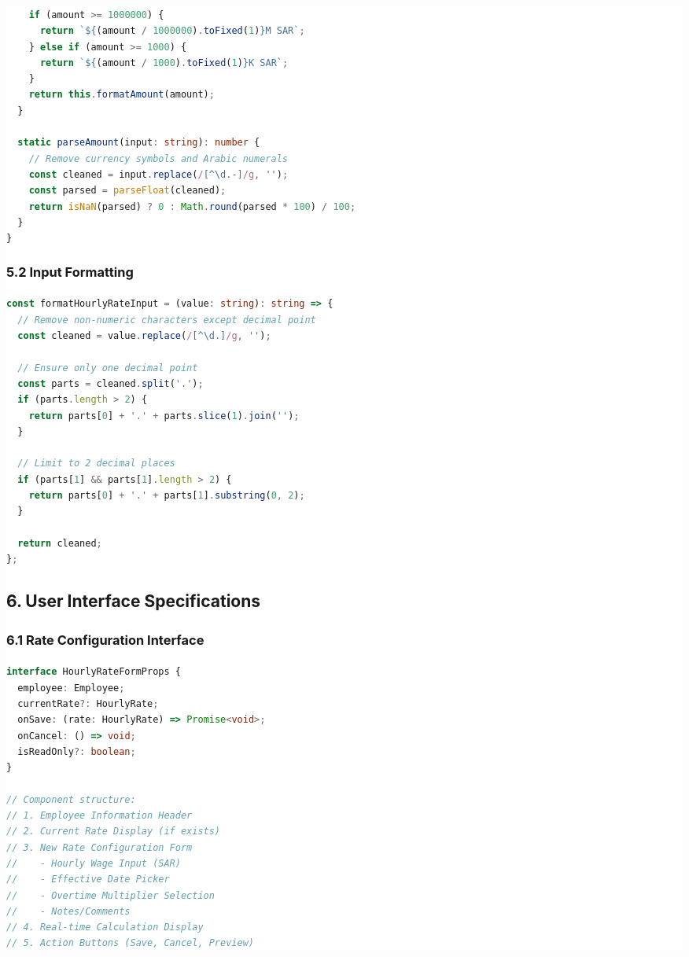 ```typescript
    if (amount >= 1000000) {
      return `${(amount / 1000000).toFixed(1)}M SAR`;
    } else if (amount >= 1000) {
      return `${(amount / 1000).toFixed(1)}K SAR`;
    }
    return this.formatAmount(amount);
  }

  static parseAmount(input: string): number {
    // Remove currency symbols and Arabic numerals
    const cleaned = input.replace(/[^\d.-]/g, '');
    const parsed = parseFloat(cleaned);
    return isNaN(parsed) ? 0 : Math.round(parsed * 100) / 100;
  }
}
```

### 5.2 Input Formatting
```typescript
const formatHourlyRateInput = (value: string): string => {
  // Remove non-numeric characters except decimal point
  const cleaned = value.replace(/[^\d.]/g, '');
  
  // Ensure only one decimal point
  const parts = cleaned.split('.');
  if (parts.length > 2) {
    return parts[0] + '.' + parts.slice(1).join('');
  }
  
  // Limit to 2 decimal places
  if (parts[1] && parts[1].length > 2) {
    return parts[0] + '.' + parts[1].substring(0, 2);
  }
  
  return cleaned;
};
```

## 6. User Interface Specifications

### 6.1 Rate Configuration Interface
```typescript
interface HourlyRateFormProps {
  employee: Employee;
  currentRate?: HourlyRate;
  onSave: (rate: HourlyRate) => Promise<void>;
  onCancel: () => void;
  isReadOnly?: boolean;
}

// Component structure:
// 1. Employee Information Header
// 2. Current Rate Display (if exists)
// 3. New Rate Configuration Form
//    - Hourly Wage Input (SAR)
//    - Effective Date Picker
//    - Overtime Multiplier Selection
//    - Notes/Comments
// 4. Real-time Calculation Display
// 5. Action Buttons (Save, Cancel, Preview)
```


  [HourlyRateErrorCode.BELOW_MINIMUM]: {